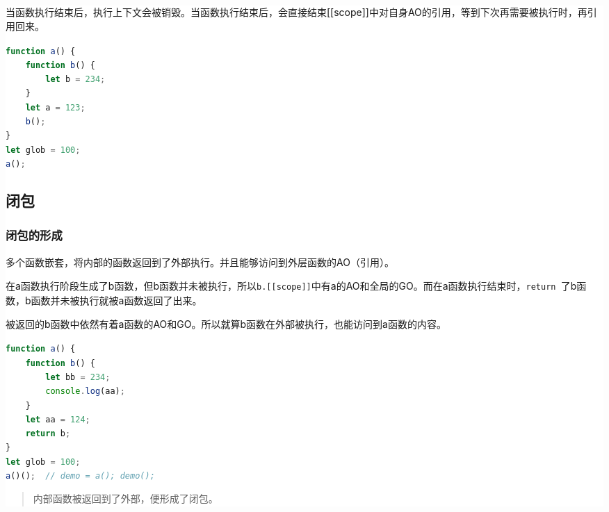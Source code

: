 当函数执行结束后，执行上下文会被销毁。当函数执行结束后，会直接结束[[scope]]中对自身AO的引用，等到下次再需要被执行时，再引用回来。

```js
function a() {
    function b() {
        let b = 234;
    }
    let a = 123;
    b();
}
let glob = 100;
a();
```

## 闭包

### 闭包的形成

多个函数嵌套，将内部的函数返回到了外部执行。并且能够访问到外层函数的AO（引用）。

在a函数执行阶段生成了b函数，但b函数并未被执行，所以`b.[[scope]]`中有a的AO和全局的GO。而在a函数执行结束时，`return `了b函数，b函数并未被执行就被a函数返回了出来。

被返回的b函数中依然有着a函数的AO和GO。所以就算b函数在外部被执行，也能访问到a函数的内容。

```js
function a() {
    function b() {
        let bb = 234;
        console.log(aa);
    }
    let aa = 124;
    return b;
}
let glob = 100;
a()();  // demo = a(); demo();
```

> 内部函数被返回到了外部，便形成了闭包。
